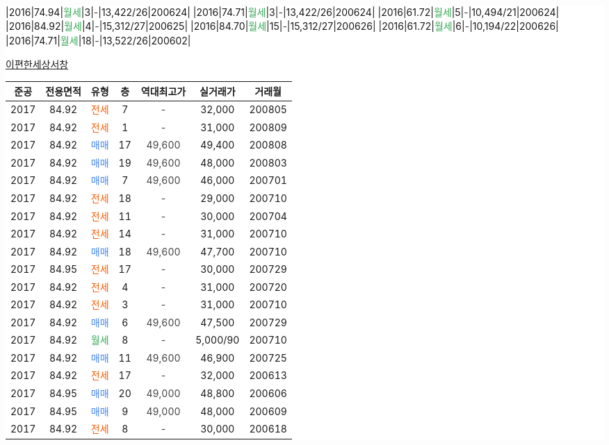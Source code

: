 |2016|74.94|<span style="color:#34a853">월세</span>|3|<span style="color:#444444">-</span>|13,422/26|200624|
|2016|74.71|<span style="color:#34a853">월세</span>|3|<span style="color:#444444">-</span>|13,422/26|200624|
|2016|61.72|<span style="color:#34a853">월세</span>|5|<span style="color:#444444">-</span>|10,494/21|200624|
|2016|84.92|<span style="color:#34a853">월세</span>|4|<span style="color:#444444">-</span>|15,312/27|200625|
|2016|84.70|<span style="color:#34a853">월세</span>|15|<span style="color:#444444">-</span>|15,312/27|200626|
|2016|61.72|<span style="color:#34a853">월세</span>|6|<span style="color:#444444">-</span>|10,194/22|200626|
|2016|74.71|<span style="color:#34a853">월세</span>|18|<span style="color:#444444">-</span>|13,522/26|200602|


<script async src="//pagead2.googlesyndication.com/pagead/js/adsbygoogle.js"></script>

<ins class="adsbygoogle"
     style="display:block"
     data-ad-client="ca-pub-2446590836940007"
     data-ad-slot="1659523306"
     data-ad-format="auto"
     data-full-width-responsive="true"></ins>
<script>
(adsbygoogle = window.adsbygoogle || []).push({});
</script>


[이편한세상서창](https://search.naver.com/search.naver?query=%EC%9D%B8%EC%B2%9C%EA%B4%91%EC%97%AD%EC%8B%9C+%EB%82%A8%EB%8F%99%EA%B5%AC+%EC%84%9C%EC%B0%BD%EB%8F%99+%EC%9D%B4%ED%8E%B8%ED%95%9C%EC%84%B8%EC%83%81%EC%84%9C%EC%B0%BD)

|준공|전용면적|유형|층|역대최고가|실거래가|거래월|
|:---:|:---:|:---:|:---:|:---:|:---:|:---:|
|2017|84.92|<span style="color:#ff5a00">전세</span>|7|<span style="color:#444444">-</span>|32,000|200805|
|2017|84.92|<span style="color:#ff5a00">전세</span>|1|<span style="color:#444444">-</span>|31,000|200809|
|2017|84.92|<span style="color:#4285f3">매매</span>|17|<span style="color:#444444">49,600</span>|49,400|200808|
|2017|84.92|<span style="color:#4285f3">매매</span>|19|<span style="color:#444444">49,600</span>|48,000|200803|
|2017|84.92|<span style="color:#4285f3">매매</span>|7|<span style="color:#444444">49,600</span>|46,000|200701|
|2017|84.92|<span style="color:#ff5a00">전세</span>|18|<span style="color:#444444">-</span>|29,000|200710|
|2017|84.92|<span style="color:#ff5a00">전세</span>|11|<span style="color:#444444">-</span>|30,000|200704|
|2017|84.92|<span style="color:#ff5a00">전세</span>|14|<span style="color:#444444">-</span>|31,000|200710|
|2017|84.92|<span style="color:#4285f3">매매</span>|18|<span style="color:#444444">49,600</span>|47,700|200710|
|2017|84.95|<span style="color:#ff5a00">전세</span>|17|<span style="color:#444444">-</span>|30,000|200729|
|2017|84.92|<span style="color:#ff5a00">전세</span>|4|<span style="color:#444444">-</span>|31,000|200720|
|2017|84.92|<span style="color:#ff5a00">전세</span>|3|<span style="color:#444444">-</span>|31,000|200710|
|2017|84.92|<span style="color:#4285f3">매매</span>|6|<span style="color:#444444">49,600</span>|47,500|200729|
|2017|84.92|<span style="color:#34a853">월세</span>|8|<span style="color:#444444">-</span>|5,000/90|200710|
|2017|84.92|<span style="color:#4285f3">매매</span>|11|<span style="color:#444444">49,600</span>|46,900|200725|
|2017|84.92|<span style="color:#ff5a00">전세</span>|17|<span style="color:#444444">-</span>|32,000|200613|
|2017|84.95|<span style="color:#4285f3">매매</span>|20|<span style="color:#444444">49,000</span>|48,800|200606|
|2017|84.95|<span style="color:#4285f3">매매</span>|9|<span style="color:#444444">49,000</span>|48,000|200609|
|2017|84.92|<span style="color:#ff5a00">전세</span>|8|<span style="color:#444444">-</span>|30,000|200618|